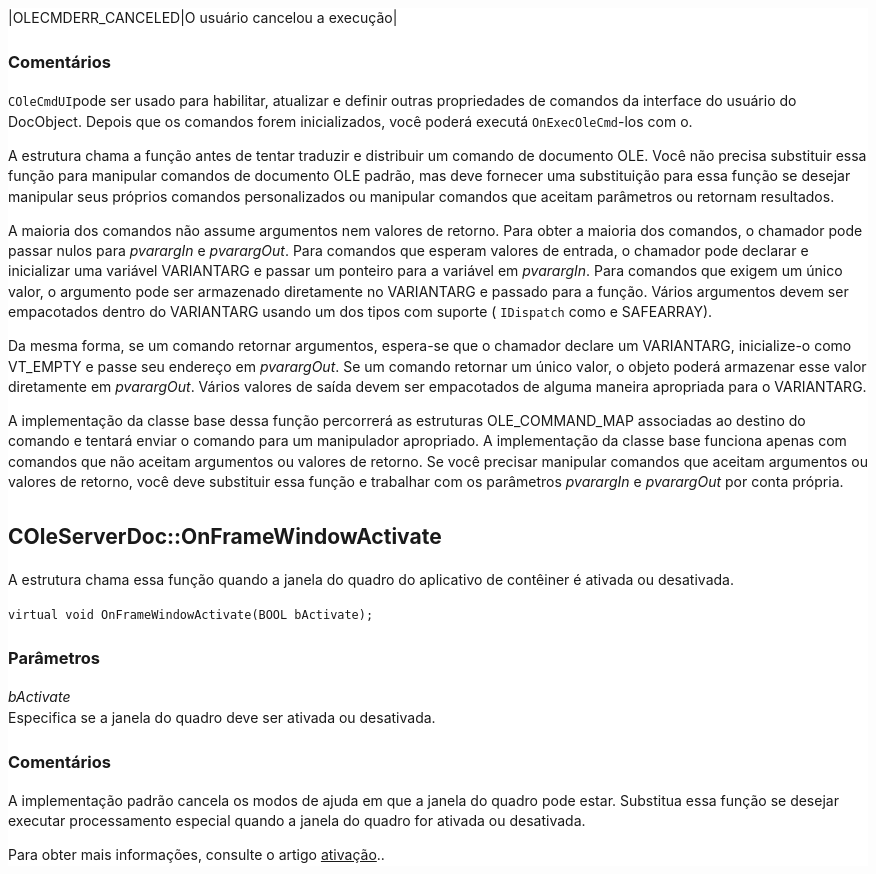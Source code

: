 |OLECMDERR_CANCELED|O usuário cancelou a execução|

### <a name="remarks"></a>Comentários

`COleCmdUI`pode ser usado para habilitar, atualizar e definir outras propriedades de comandos da interface do usuário do DocObject. Depois que os comandos forem inicializados, você poderá executá `OnExecOleCmd`-los com o.

A estrutura chama a função antes de tentar traduzir e distribuir um comando de documento OLE. Você não precisa substituir essa função para manipular comandos de documento OLE padrão, mas deve fornecer uma substituição para essa função se desejar manipular seus próprios comandos personalizados ou manipular comandos que aceitam parâmetros ou retornam resultados.

A maioria dos comandos não assume argumentos nem valores de retorno. Para obter a maioria dos comandos, o chamador pode passar nulos para *pvarargIn* e *pvarargOut*. Para comandos que esperam valores de entrada, o chamador pode declarar e inicializar uma variável VARIANTARG e passar um ponteiro para a variável em *pvarargIn*. Para comandos que exigem um único valor, o argumento pode ser armazenado diretamente no VARIANTARG e passado para a função. Vários argumentos devem ser empacotados dentro do VARIANTARG usando um dos tipos com suporte ( `IDispatch` como e SAFEARRAY).

Da mesma forma, se um comando retornar argumentos, espera-se que o chamador declare um VARIANTARG, inicialize-o como VT_EMPTY e passe seu endereço em *pvarargOut*. Se um comando retornar um único valor, o objeto poderá armazenar esse valor diretamente em *pvarargOut*. Vários valores de saída devem ser empacotados de alguma maneira apropriada para o VARIANTARG.

A implementação da classe base dessa função percorrerá as estruturas OLE_COMMAND_MAP associadas ao destino do comando e tentará enviar o comando para um manipulador apropriado. A implementação da classe base funciona apenas com comandos que não aceitam argumentos ou valores de retorno. Se você precisar manipular comandos que aceitam argumentos ou valores de retorno, você deve substituir essa função e trabalhar com os parâmetros *pvarargIn* e *pvarargOut* por conta própria.

##  <a name="onframewindowactivate"></a>  COleServerDoc::OnFrameWindowActivate

A estrutura chama essa função quando a janela do quadro do aplicativo de contêiner é ativada ou desativada.

```
virtual void OnFrameWindowActivate(BOOL bActivate);
```

### <a name="parameters"></a>Parâmetros

*bActivate*<br/>
Especifica se a janela do quadro deve ser ativada ou desativada.

### <a name="remarks"></a>Comentários

A implementação padrão cancela os modos de ajuda em que a janela do quadro pode estar. Substitua essa função se desejar executar processamento especial quando a janela do quadro for ativada ou desativada.

Para obter mais informações, consulte o artigo [ativação](../../mfc/activation-cpp.md)..
